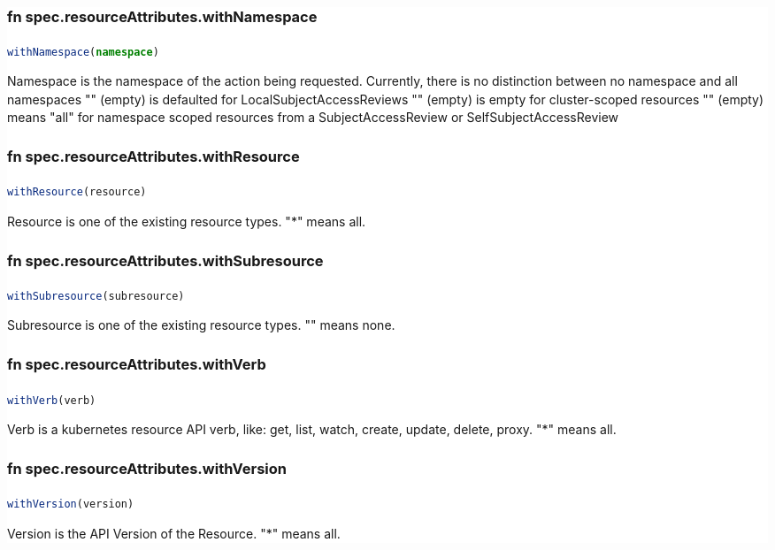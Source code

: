 ### fn spec.resourceAttributes.withNamespace

```ts
withNamespace(namespace)
```

Namespace is the namespace of the action being requested.  Currently, there is no distinction between no namespace and all namespaces "" (empty) is defaulted for LocalSubjectAccessReviews "" (empty) is empty for cluster-scoped resources "" (empty) means "all" for namespace scoped resources from a SubjectAccessReview or SelfSubjectAccessReview

### fn spec.resourceAttributes.withResource

```ts
withResource(resource)
```

Resource is one of the existing resource types.  "*" means all.

### fn spec.resourceAttributes.withSubresource

```ts
withSubresource(subresource)
```

Subresource is one of the existing resource types.  "" means none.

### fn spec.resourceAttributes.withVerb

```ts
withVerb(verb)
```

Verb is a kubernetes resource API verb, like: get, list, watch, create, update, delete, proxy.  "*" means all.

### fn spec.resourceAttributes.withVersion

```ts
withVersion(version)
```

Version is the API Version of the Resource.  "*" means all.